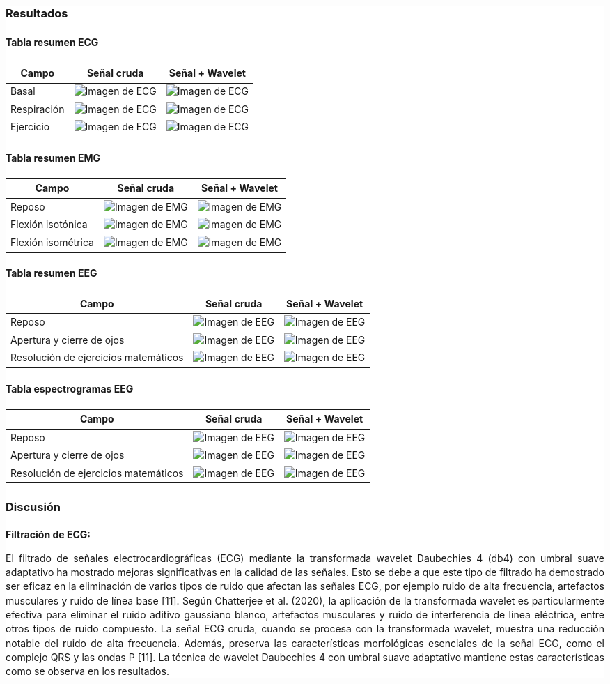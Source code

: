 ### Resultados
#### Tabla resumen ECG 
| Campo        | Señal cruda                                                   | Señal + Wavelet                                                    |
|--------------|---------------------------------------------------------------|---------------------------------------------------------------|
| Basal        | ![Imagen de ECG](plots/ecg-reposo-cruda.png)       | ![Imagen de ECG](plots/ecg-reposo-wavelet.png)              |
| Respiración  | ![Imagen de ECG](plots/ecg-respiracion-cruda.png)             | ![Imagen de ECG](plots/ecg-respiracion-wavelet.png)               |
| Ejercicio    | ![Imagen de ECG](plots/ecg-ejercicio-cruda.png)   | ![Imagen de ECG](plots/ecg-ejercicio-wavelet.png)          |


#### Tabla resumen EMG 
| Campo        | Señal cruda                                                   | Señal + Wavelet                                                    |
|--------------|---------------------------------------------------------------|---------------------------------------------------------------|
| Reposo        |  ![Imagen de EMG](plots/emg.reposo.png)        |   ![Imagen de EMG](plots/emg.reposo.filtrado.png)               |
| Flexión isotónica  |     ![Imagen de EMG](plots/emg.contrafuerza.png)           |   ![Imagen de EMG](plots/emg.contrafuerza.filtrado.png)             |
| Flexión isométrica    |    ![Imagen de EMG](plots/emg.fuerza.isometrica.png)   |  ![Imagen de EMG](plots/emg.fuerza.isometrica.filtrada.png)       |

#### Tabla resumen EEG 
| Campo        | Señal cruda                                                   | Señal + Wavelet                                                    |
|--------------|---------------------------------------------------------------|---------------------------------------------------------------|
| Reposo        |![Imagen de EEG](plots/rest_original.png)         |![Imagen de EEG](plots/rest_wavelet.png)                |
| Apertura y cierre de ojos  |![Imagen de EEG](plots/o_close_original.png)               |![Imagen de EEG](plots/o_close_wavelet.png)                |
| Resolución de ejercicios matemáticos    |![Imagen de EEG](plots/math_original.png)     | ![Imagen de EEG](plots/math_wavelet.png)          |

#### Tabla espectrogramas EEG 
| Campo        | Señal cruda                                                   | Señal + Wavelet                                                    |
|--------------|---------------------------------------------------------------|---------------------------------------------------------------|
| Reposo        |![Imagen de EEG](plots/spect_rest_original.png)         |![Imagen de EEG](plots/spect_rest_wavelet.png)                |
| Apertura y cierre de ojos  |![Imagen de EEG](plots/spect_o_original.png)               |![Imagen de EEG](plots/spect_o_wavelet.png)                |
| Resolución de ejercicios matemáticos    |![Imagen de EEG](plots/spect_math_original.png)     | ![Imagen de EEG](plots/spect_math_wavelet.png)          |

### Discusión
<p align="justify"><b>Filtración de ECG:</b>
<p align="justify"> El filtrado de señales electrocardiográficas (ECG) mediante la transformada wavelet Daubechies 4 (db4) con umbral suave adaptativo ha mostrado mejoras significativas en la calidad de las señales. Esto se debe a que este tipo de filtrado ha demostrado ser eficaz en la eliminación de varios tipos de ruido que afectan las señales ECG, por ejemplo ruido de alta frecuencia, artefactos musculares y ruido de línea base [11]. Según Chatterjee et al. (2020), la aplicación de la transformada wavelet es particularmente efectiva para eliminar el ruido aditivo gaussiano blanco, artefactos musculares y ruido de interferencia de línea eléctrica, entre otros tipos de ruido compuesto​​. La señal ECG cruda, cuando se procesa con la transformada wavelet, muestra una reducción notable del ruido de alta frecuencia. Además, preserva las características morfológicas esenciales de la señal ECG, como el complejo QRS y las ondas P [11]. La técnica de wavelet Daubechies 4 con umbral suave adaptativo mantiene estas características como se observa en los resultados.
